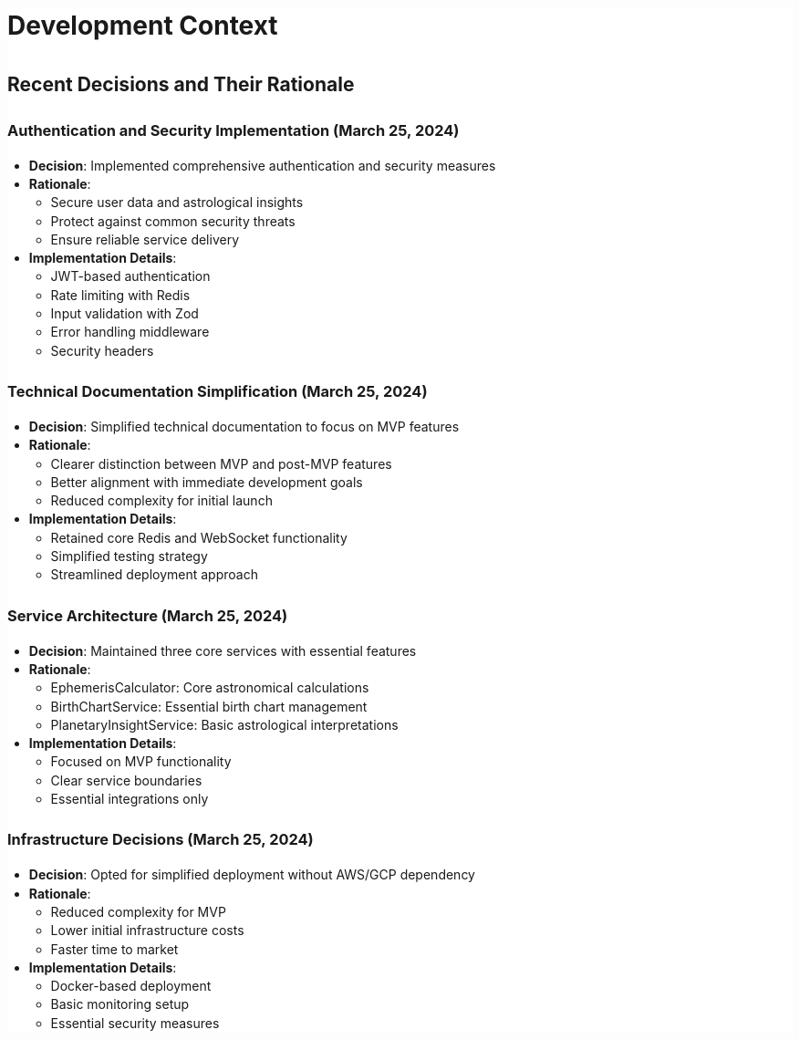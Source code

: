 # Development Context

## Recent Decisions and Their Rationale

### Authentication and Security Implementation (March 25, 2024)
- **Decision**: Implemented comprehensive authentication and security measures
- **Rationale**:
  - Secure user data and astrological insights
  - Protect against common security threats
  - Ensure reliable service delivery
- **Implementation Details**:
  - JWT-based authentication
  - Rate limiting with Redis
  - Input validation with Zod
  - Error handling middleware
  - Security headers

### Technical Documentation Simplification (March 25, 2024)
- **Decision**: Simplified technical documentation to focus on MVP features
- **Rationale**: 
  - Clearer distinction between MVP and post-MVP features
  - Better alignment with immediate development goals
  - Reduced complexity for initial launch
- **Implementation Details**:
  - Retained core Redis and WebSocket functionality
  - Simplified testing strategy
  - Streamlined deployment approach

### Service Architecture (March 25, 2024)
- **Decision**: Maintained three core services with essential features
- **Rationale**:
  - EphemerisCalculator: Core astronomical calculations
  - BirthChartService: Essential birth chart management
  - PlanetaryInsightService: Basic astrological interpretations
- **Implementation Details**:
  - Focused on MVP functionality
  - Clear service boundaries
  - Essential integrations only

### Infrastructure Decisions (March 25, 2024)
- **Decision**: Opted for simplified deployment without AWS/GCP dependency
- **Rationale**:
  - Reduced complexity for MVP
  - Lower initial infrastructure costs
  - Faster time to market
- **Implementation Details**:
  - Docker-based deployment
  - Basic monitoring setup
  - Essential security measures
